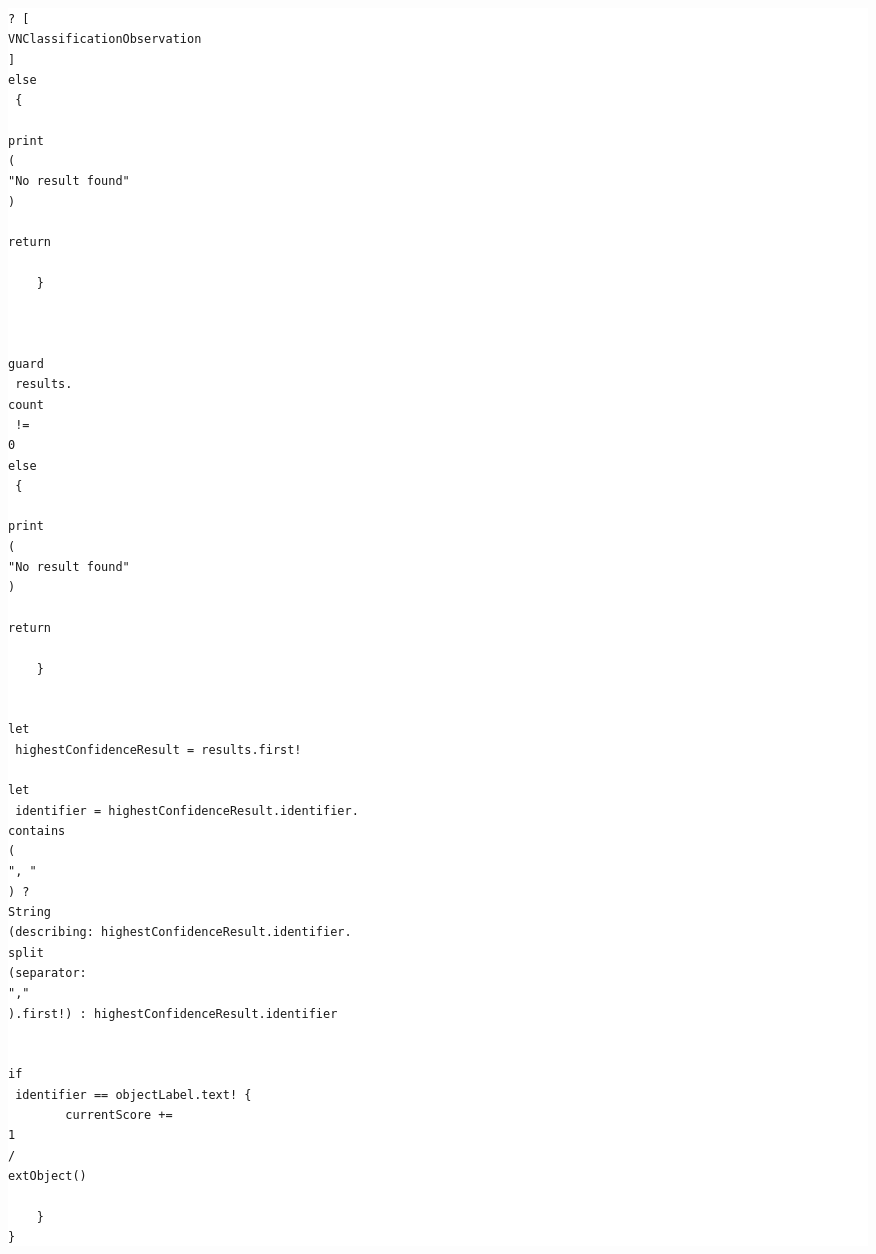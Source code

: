 ```
? [
VNClassificationObservation
] 
else
 {
        
print
(
"No result found"
)
        
return

    }
        
        
    
guard
 results.
count
 != 
0
else
 {
        
print
(
"No result found"
)
        
return

    }
        
    
let
 highestConfidenceResult = results.first!
    
let
 identifier = highestConfidenceResult.identifier.
contains
(
", "
) ? 
String
(describing: highestConfidenceResult.identifier.
split
(separator: 
","
).first!) : highestConfidenceResult.identifier
        
    
if
 identifier == objectLabel.text! {
        currentScore += 
1
/
extObject()

    }
}

```